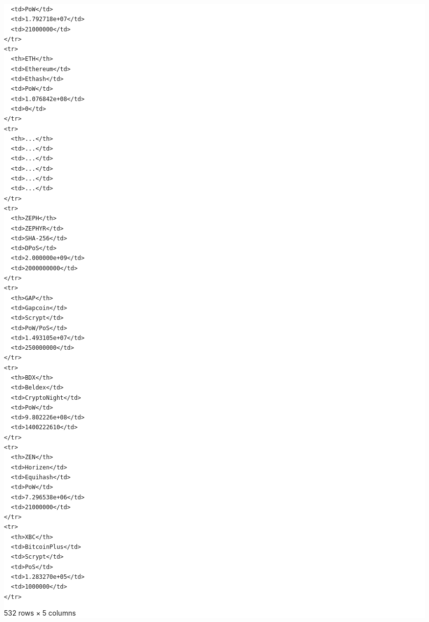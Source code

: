       <td>PoW</td>
      <td>1.792718e+07</td>
      <td>21000000</td>
    </tr>
    <tr>
      <th>ETH</th>
      <td>Ethereum</td>
      <td>Ethash</td>
      <td>PoW</td>
      <td>1.076842e+08</td>
      <td>0</td>
    </tr>
    <tr>
      <th>...</th>
      <td>...</td>
      <td>...</td>
      <td>...</td>
      <td>...</td>
      <td>...</td>
    </tr>
    <tr>
      <th>ZEPH</th>
      <td>ZEPHYR</td>
      <td>SHA-256</td>
      <td>DPoS</td>
      <td>2.000000e+09</td>
      <td>2000000000</td>
    </tr>
    <tr>
      <th>GAP</th>
      <td>Gapcoin</td>
      <td>Scrypt</td>
      <td>PoW/PoS</td>
      <td>1.493105e+07</td>
      <td>250000000</td>
    </tr>
    <tr>
      <th>BDX</th>
      <td>Beldex</td>
      <td>CryptoNight</td>
      <td>PoW</td>
      <td>9.802226e+08</td>
      <td>1400222610</td>
    </tr>
    <tr>
      <th>ZEN</th>
      <td>Horizen</td>
      <td>Equihash</td>
      <td>PoW</td>
      <td>7.296538e+06</td>
      <td>21000000</td>
    </tr>
    <tr>
      <th>XBC</th>
      <td>BitcoinPlus</td>
      <td>Scrypt</td>
      <td>PoS</td>
      <td>1.283270e+05</td>
      <td>1000000</td>
    </tr>
  </tbody>
</table>
<p>532 rows × 5 columns</p>
</div>